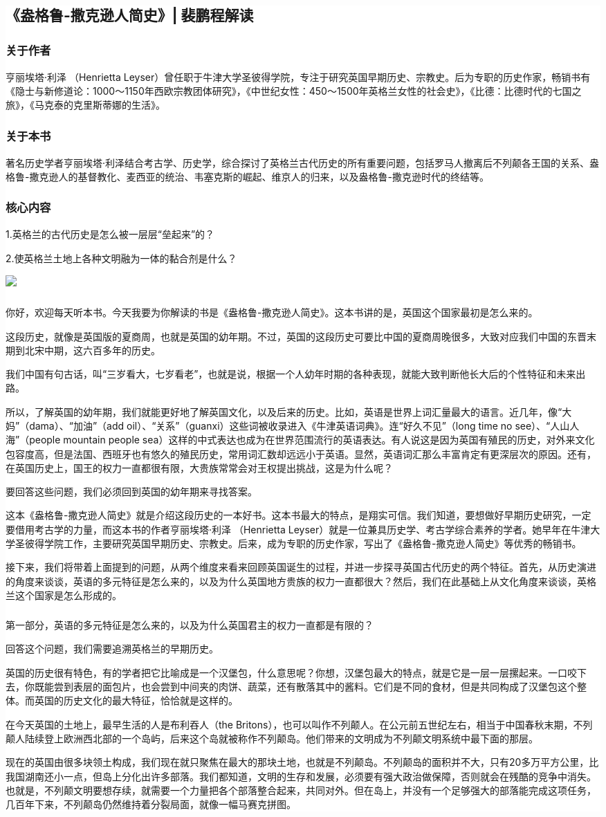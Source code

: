 ## 《盎格鲁-撒克逊人简史》| 裴鹏程解读

### 关于作者

亨丽埃塔·利泽 （Henrietta Leyser）曾任职于牛津大学圣彼得学院，专注于研究英国早期历史、宗教史。后为专职的历史作家，畅销书有《隐士与新修道论：1000～1150年西欧宗教团体研究》，《中世纪女性：450～1500年英格兰女性的社会史》，《比德：比德时代的七国之旅》，《马克泰的克里斯蒂娜的生活》。

### 关于本书

著名历史学者亨丽埃塔·利泽结合考古学、历史学，综合探讨了英格兰古代历史的所有重要问题，包括罗马人撤离后不列颠各王国的关系、盎格鲁-撒克逊人的基督教化、麦西亚的统治、韦塞克斯的崛起、维京人的归来，以及盎格鲁-撒克逊时代的终结等。

### 核心内容

1.英格兰的古代历史是怎么被一层层“垒起来”的？

2.使英格兰土地上各种文明融为一体的黏合剂是什么？

<img  src="https://piccdn3.umiwi.com/img/201912/18/201912181819005369131577.jpg" width="1823"/>

###     



你好，欢迎每天听本书。今天我要为你解读的书是《盎格鲁-撒克逊人简史》。这本书讲的是，英国这个国家最初是怎么来的。

这段历史，就像是英国版的夏商周，也就是英国的幼年期。不过，英国的这段历史可要比中国的夏商周晚很多，大致对应我们中国的东晋末期到北宋中期，这六百多年的历史。

我们中国有句古话，叫“三岁看大，七岁看老”，也就是说，根据一个人幼年时期的各种表现，就能大致判断他长大后的个性特征和未来出路。

所以，了解英国的幼年期，我们就能更好地了解英国文化，以及后来的历史。比如，英语是世界上词汇量最大的语言。近几年，像“大妈”（dama）、“加油”（add oil）、“关系”（guanxi）这些词被收录进入《牛津英语词典》。连“好久不见”（long time no see）、“人山人海”（people mountain people sea）这样的中式表达也成为在世界范围流行的英语表达。有人说这是因为英国有殖民的历史，对外来文化包容度高，但是法国、西班牙也有悠久的殖民历史，常用词汇数却远远小于英语。显然，英语词汇那么丰富肯定有更深层次的原因。还有，在英国历史上，国王的权力一直都很有限，大贵族常常会对王权提出挑战，这是为什么呢？

要回答这些问题，我们必须回到英国的幼年期来寻找答案。

这本《盎格鲁-撒克逊人简史》就是介绍这段历史的一本好书。这本书最大的特点，是翔实可信。我们知道，要想做好早期历史研究，一定要借用考古学的力量，而这本书的作者亨丽埃塔·利泽 （Henrietta Leyser）就是一位兼具历史学、考古学综合素养的学者。她早年在牛津大学圣彼得学院工作，主要研究英国早期历史、宗教史。后来，成为专职的历史作家，写出了《盎格鲁-撒克逊人简史》等优秀的畅销书。

接下来，我们将带着上面提到的问题，从两个维度来看来回顾英国诞生的过程，并进一步探寻英国古代历史的两个特征。首先，从历史演进的角度来谈谈，英语的多元特征是怎么来的，以及为什么英国地方贵族的权力一直都很大？然后，我们在此基础上从文化角度来谈谈，英格兰这个国家是怎么形成的。

###     



第一部分，英语的多元特征是怎么来的，以及为什么英国君主的权力一直都是有限的？

回答这个问题，我们需要追溯英格兰的早期历史。

英国的历史很有特色，有的学者把它比喻成是一个汉堡包，什么意思呢？你想，汉堡包最大的特点，就是它是一层一层摞起来。一口咬下去，你既能尝到表层的面包片，也会尝到中间夹的肉饼、蔬菜，还有散落其中的酱料。它们是不同的食材，但是共同构成了汉堡包这个整体。而英国的历史文化的最大特征，恰恰就是这样的。

在今天英国的土地上，最早生活的人是布利吞人（the Britons），也可以叫作不列颠人。在公元前五世纪左右，相当于中国春秋末期，不列颠人陆续登上欧洲西北部的一个岛屿，后来这个岛就被称作不列颠岛。他们带来的文明成为不列颠文明系统中最下面的那层。

现在的英国由很多块领土构成，我们现在就只聚焦在最大的那块土地，也就是不列颠岛。不列颠岛的面积并不大，只有20多万平方公里，比我国湖南还小一点，但岛上分化出许多部落。我们都知道，文明的生存和发展，必须要有强大政治做保障，否则就会在残酷的竞争中消失。也就是，不列颠文明要想存续，就需要一个力量把各个部落整合起来，共同对外。但在岛上，并没有一个足够强大的部落能完成这项任务，几百年下来，不列颠岛仍然维持着分裂局面，就像一幅马赛克拼图。
